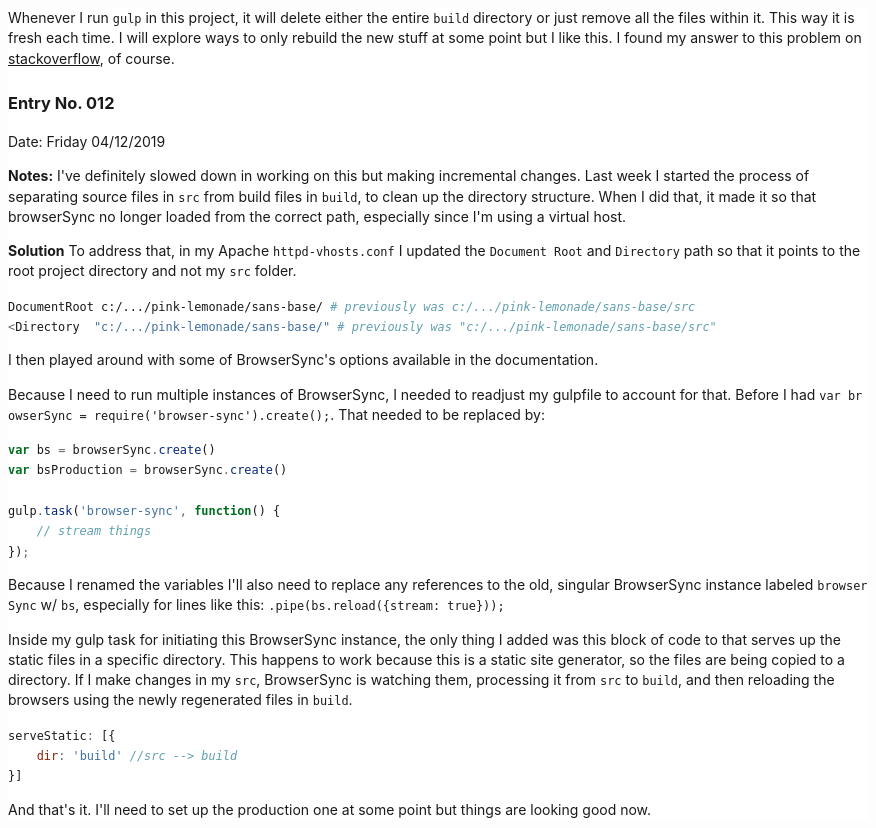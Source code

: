 Whenever I run `gulp` in this project, it will delete either the entire `build` directory or just remove all the files within it. This way it is fresh each time. I will explore ways to only rebuild the new stuff at some point but I like this. I found my answer to this problem on [stackoverflow](https://stackoverflow.com/questions/37599280/gulp-how-to-delete-build-directory-before-running-other-tasks), of course.


### Entry No. 012
Date: Friday 04/12/2019

**Notes:**
I've definitely slowed down in working on this but making incremental changes. Last week I started the process of separating source files in `src` from build files in `build`, to clean up the directory structure. When I did that, it made it so that browserSync no longer loaded from the correct path, especially since I'm using a virtual host.

**Solution**
To address that, in my Apache `httpd-vhosts.conf` I updated the `Document Root` and `Directory` path so that it points to the root project directory and not my `src` folder.

```bash
DocumentRoot c:/.../pink-lemonade/sans-base/ # previously was c:/.../pink-lemonade/sans-base/src
<Directory  "c:/.../pink-lemonade/sans-base/" # previously was "c:/.../pink-lemonade/sans-base/src"
```

I then played around with some of BrowserSync's options available in the documentation.

Because I need to run multiple instances of BrowserSync, I needed to readjust my gulpfile to account for that. Before I had `var browserSync = require('browser-sync').create();`. That needed to be replaced by:

```js
var bs = browserSync.create()
var bsProduction = browserSync.create()

gulp.task('browser-sync', function() {
    // stream things
});
```

Because I renamed the variables I'll also need to replace any references to the old, singular BrowserSync instance labeled `browserSync` w/ `bs`, especially for lines like this: `.pipe(bs.reload({stream: true}));`

Inside my gulp task for initiating this BrowserSync instance, the only thing I added was this block of code to that serves up the static files in a specific directory. This happens to work because this is a static site generator, so the files are being copied to a directory. If I make changes in my `src`, BrowserSync is watching them, processing it from `src` to `build`, and then reloading the browsers using the newly regenerated files in `build`.

```js
serveStatic: [{
    dir: 'build' //src --> build
}]
```

And that's it. I'll need to set up the production one at some point but things are looking good now.
